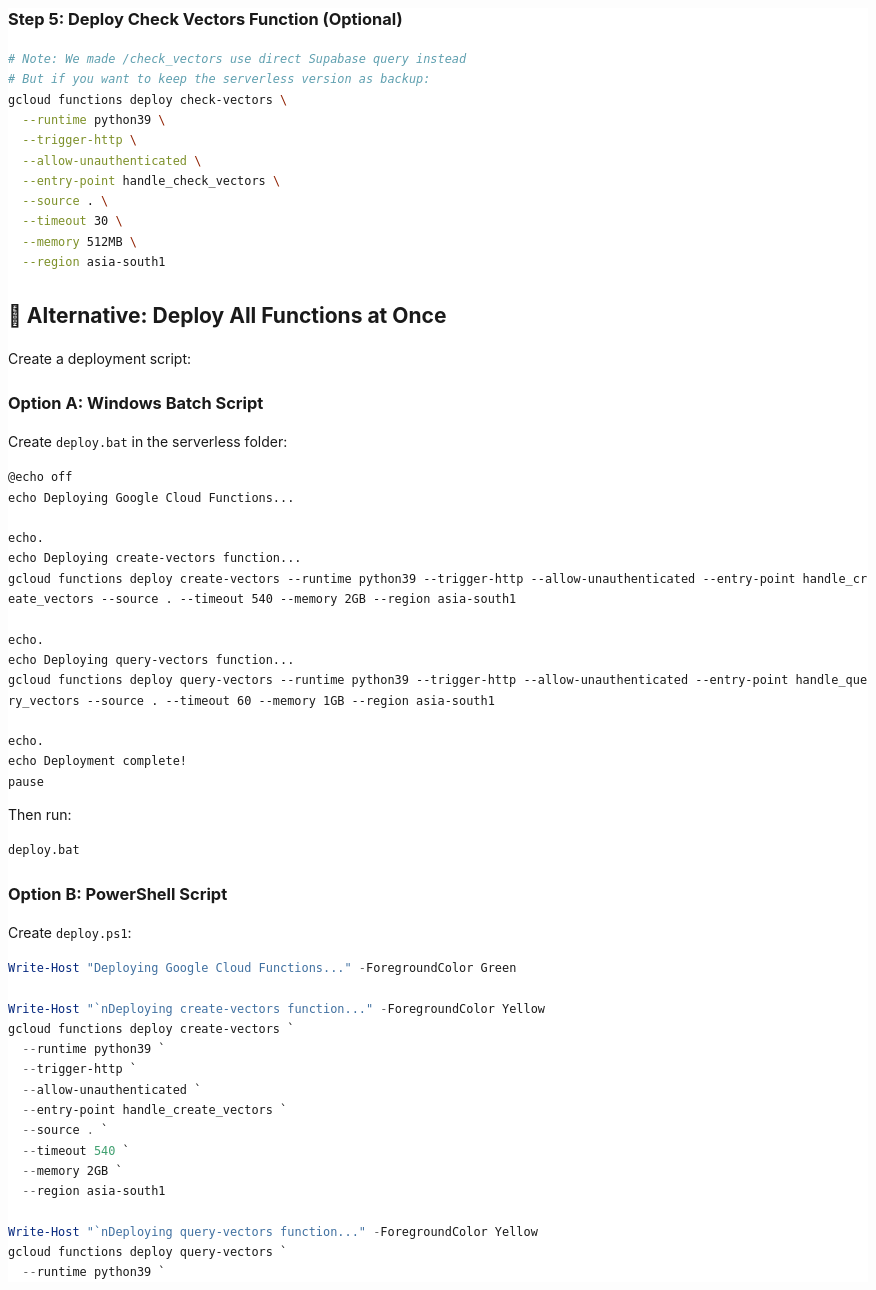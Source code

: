 ### Step 5: Deploy Check Vectors Function (Optional)
```bash
# Note: We made /check_vectors use direct Supabase query instead
# But if you want to keep the serverless version as backup:
gcloud functions deploy check-vectors \
  --runtime python39 \
  --trigger-http \
  --allow-unauthenticated \
  --entry-point handle_check_vectors \
  --source . \
  --timeout 30 \
  --memory 512MB \
  --region asia-south1
```

## 🔧 Alternative: Deploy All Functions at Once

Create a deployment script:

### Option A: Windows Batch Script
Create `deploy.bat` in the serverless folder:
```batch
@echo off
echo Deploying Google Cloud Functions...

echo.
echo Deploying create-vectors function...
gcloud functions deploy create-vectors --runtime python39 --trigger-http --allow-unauthenticated --entry-point handle_create_vectors --source . --timeout 540 --memory 2GB --region asia-south1

echo.
echo Deploying query-vectors function...
gcloud functions deploy query-vectors --runtime python39 --trigger-http --allow-unauthenticated --entry-point handle_query_vectors --source . --timeout 60 --memory 1GB --region asia-south1

echo.
echo Deployment complete!
pause
```

Then run:
```bash
deploy.bat
```

### Option B: PowerShell Script
Create `deploy.ps1`:
```powershell
Write-Host "Deploying Google Cloud Functions..." -ForegroundColor Green

Write-Host "`nDeploying create-vectors function..." -ForegroundColor Yellow
gcloud functions deploy create-vectors `
  --runtime python39 `
  --trigger-http `
  --allow-unauthenticated `
  --entry-point handle_create_vectors `
  --source . `
  --timeout 540 `
  --memory 2GB `
  --region asia-south1

Write-Host "`nDeploying query-vectors function..." -ForegroundColor Yellow  
gcloud functions deploy query-vectors `
  --runtime python39 `
```